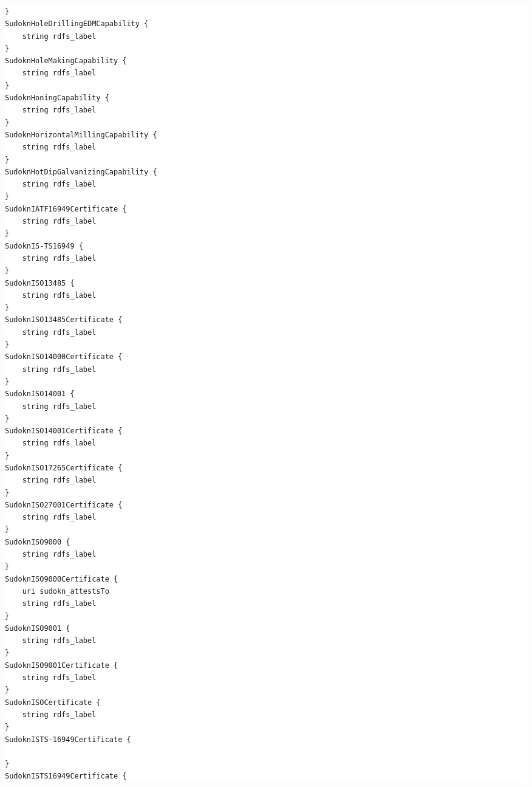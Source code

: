 ```mermaid
}
SudoknHoleDrillingEDMCapability {
    string rdfs_label  
}
SudoknHoleMakingCapability {
    string rdfs_label  
}
SudoknHoningCapability {
    string rdfs_label  
}
SudoknHorizontalMillingCapability {
    string rdfs_label  
}
SudoknHotDipGalvanizingCapability {
    string rdfs_label  
}
SudoknIATF16949Certificate {
    string rdfs_label  
}
SudoknIS-TS16949 {
    string rdfs_label  
}
SudoknISO13485 {
    string rdfs_label  
}
SudoknISO13485Certificate {
    string rdfs_label  
}
SudoknISO14000Certificate {
    string rdfs_label  
}
SudoknISO14001 {
    string rdfs_label  
}
SudoknISO14001Certificate {
    string rdfs_label  
}
SudoknISO17265Certificate {
    string rdfs_label  
}
SudoknISO27001Certificate {
    string rdfs_label  
}
SudoknISO9000 {
    string rdfs_label  
}
SudoknISO9000Certificate {
    uri sudokn_attestsTo  
    string rdfs_label  
}
SudoknISO9001 {
    string rdfs_label  
}
SudoknISO9001Certificate {
    string rdfs_label  
}
SudoknISOCertificate {
    string rdfs_label  
}
SudoknISTS-16949Certificate {

}
SudoknISTS16949Certificate {
```